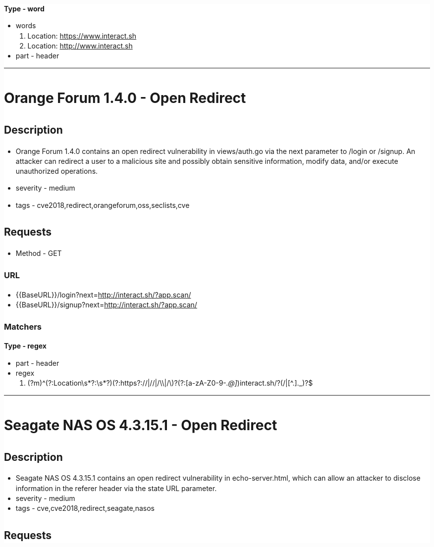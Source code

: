 **Type - word**

- words
  1. Location: https://www.interact.sh
  2. Location: http://www.interact.sh
- part - header

---

# Orange Forum 1.4.0 - Open Redirect

## Description

- Orange Forum 1.4.0 contains an open redirect vulnerability in views/auth.go via the next parameter to /login or /signup. An attacker can redirect a user to a malicious site and possibly obtain sensitive information, modify data, and/or execute unauthorized operations.

- severity - medium
- tags - cve2018,redirect,orangeforum,oss,seclists,cve

## Requests

- Method - GET

### URL

- {{BaseURL}}/login?next=http://interact.sh/?app.scan/
- {{BaseURL}}/signup?next=http://interact.sh/?app.scan/

### Matchers

**Type - regex**

- part - header
- regex
  1. (?m)^(?:Location\s*?:\s*?)(?:https?:\/\/|\/\/|\/\\\\|\/\\)?(?:[a-zA-Z0-9\-_\.@]_)interact\.sh\/?(\/|[^.]._)?$

---

# Seagate NAS OS 4.3.15.1 - Open Redirect

## Description

- Seagate NAS OS 4.3.15.1 contains an open redirect vulnerability in echo-server.html, which can allow an attacker to disclose information in the referer header via the state URL parameter.
- severity - medium
- tags - cve,cve2018,redirect,seagate,nasos

## Requests
